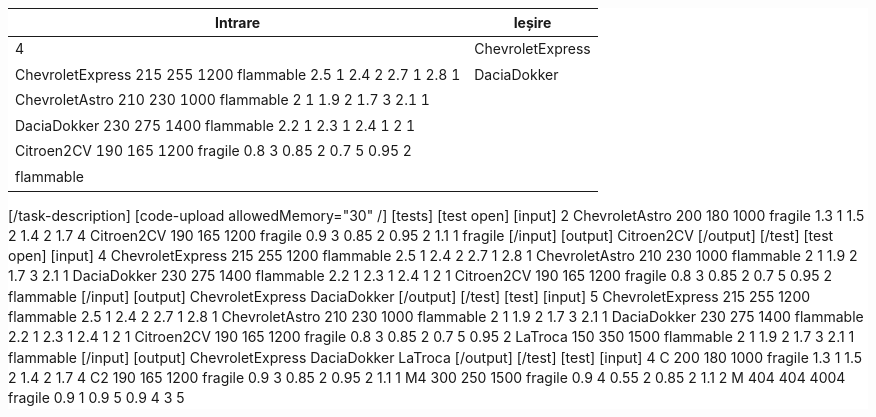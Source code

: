 | **Intrare**|**Ieșire**|
| --- | --- |
| 4 | ChevroletExpress |
| ChevroletExpress 215 255 1200 flammable 2.5 1 2.4 2 2.7 1 2.8 1 | DaciaDokker |
| ChevroletAstro 210 230 1000 flammable 2 1 1.9 2 1.7 3 2.1 1 |  |
| DaciaDokker 230 275 1400 flammable 2.2 1 2.3 1 2.4 1 2 1 |  |
| Citroen2CV 190 165 1200 fragile 0.8 3 0.85 2 0.7 5 0.95 2 |  |
| flammable |  |

[/task-description]
[code-upload allowedMemory="30" /]
[tests]
[test open]
[input]
2
ChevroletAstro 200 180 1000 fragile 1.3 1 1.5 2 1.4 2 1.7 4
Citroen2CV 190 165 1200 fragile 0.9 3 0.85 2 0.95 2 1.1 1
fragile
[/input]
[output]
Citroen2CV
[/output]
[/test]
[test open]
[input]
4
ChevroletExpress 215 255 1200 flammable 2.5 1 2.4 2 2.7 1 2.8 1
ChevroletAstro 210 230 1000 flammable 2 1 1.9 2 1.7 3 2.1 1
DaciaDokker 230 275 1400 flammable 2.2 1 2.3 1 2.4 1 2 1
Citroen2CV 190 165 1200 fragile 0.8 3 0.85 2 0.7 5 0.95 2
flammable
[/input]
[output]
ChevroletExpress
DaciaDokker
[/output]
[/test]
[test]
[input]
5
ChevroletExpress 215 255 1200 flammable 2.5 1 2.4 2 2.7 1 2.8 1
ChevroletAstro 210 230 1000 flammable 2 1 1.9 2 1.7 3 2.1 1
DaciaDokker 230 275 1400 flammable 2.2 1 2.3 1 2.4 1 2 1
Citroen2CV 190 165 1200 fragile 0.8 3 0.85 2 0.7 5 0.95 2
LaTroca 150 350 1500 flammable 2 1 1.9 2 1.7 3 2.1 1
flammable
[/input]
[output]
ChevroletExpress
DaciaDokker
LaTroca
[/output]
[/test]
[test]
[input]
4
C 200 180 1000 fragile 1.3 1 1.5 2 1.4 2 1.7 4
C2 190 165 1200 fragile 0.9 3 0.85 2 0.95 2 1.1 1
M4 300 250 1500 fragile 0.9 4 0.55 2 0.85 2 1.1 2
M 404 404 4004 fragile 0.9 1 0.9 5 0.9 4 3 5